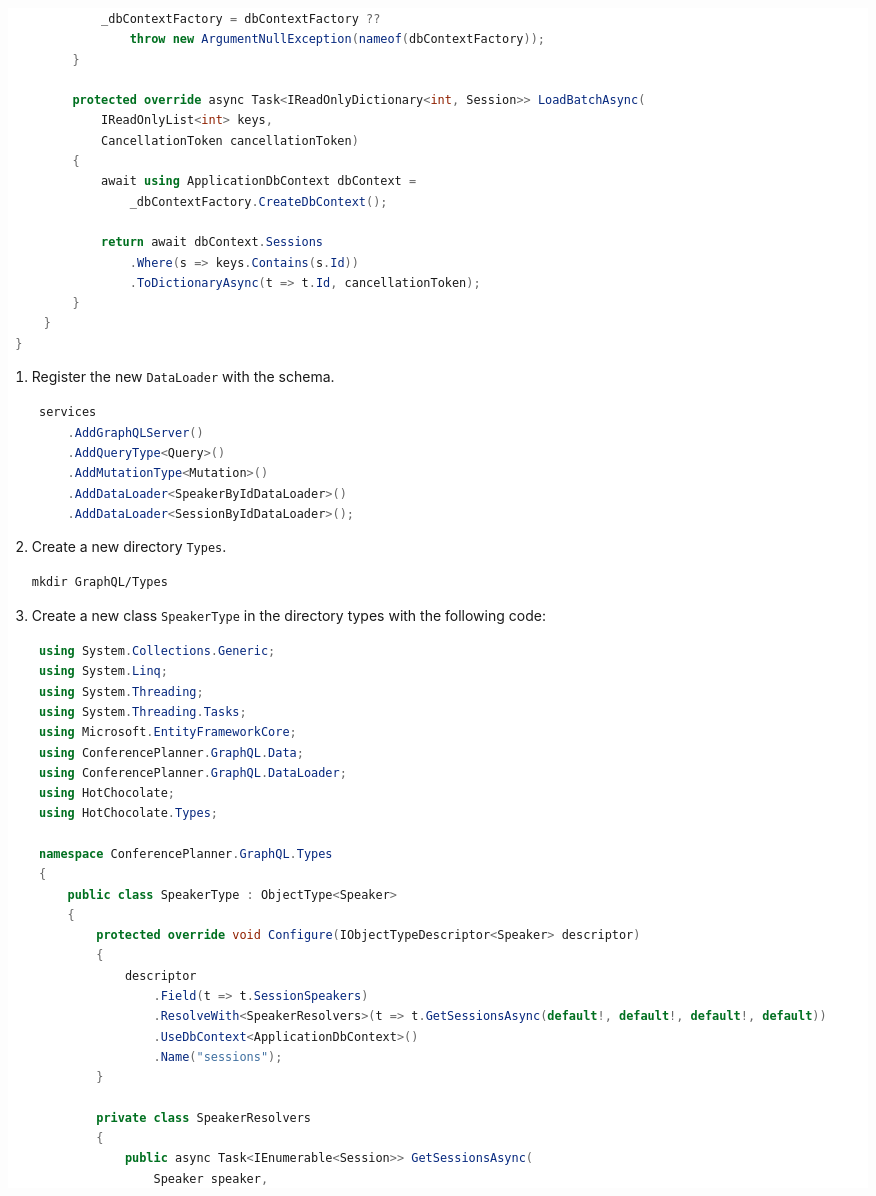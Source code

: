    ```csharp
                _dbContextFactory = dbContextFactory ?? 
                    throw new ArgumentNullException(nameof(dbContextFactory));
            }

            protected override async Task<IReadOnlyDictionary<int, Session>> LoadBatchAsync(
                IReadOnlyList<int> keys, 
                CancellationToken cancellationToken)
            {
                await using ApplicationDbContext dbContext = 
                    _dbContextFactory.CreateDbContext();
                
                return await dbContext.Sessions
                    .Where(s => keys.Contains(s.Id))
                    .ToDictionaryAsync(t => t.Id, cancellationToken);
            }
        }
    }
   ```

1. Register the new `DataLoader` with the schema.

   ```csharp
    services
        .AddGraphQLServer()
        .AddQueryType<Query>()
        .AddMutationType<Mutation>()
        .AddDataLoader<SpeakerByIdDataLoader>()
        .AddDataLoader<SessionByIdDataLoader>();
   ```

1. Create a new directory `Types`.

   ```console
   mkdir GraphQL/Types
   ```

1. Create a new class `SpeakerType` in the directory types with the following code:

   ```csharp
    using System.Collections.Generic;
    using System.Linq;
    using System.Threading;
    using System.Threading.Tasks;
    using Microsoft.EntityFrameworkCore;
    using ConferencePlanner.GraphQL.Data;
    using ConferencePlanner.GraphQL.DataLoader;
    using HotChocolate;
    using HotChocolate.Types;

    namespace ConferencePlanner.GraphQL.Types
    {
        public class SpeakerType : ObjectType<Speaker>
        {
            protected override void Configure(IObjectTypeDescriptor<Speaker> descriptor)
            {
                descriptor
                    .Field(t => t.SessionSpeakers)
                    .ResolveWith<SpeakerResolvers>(t => t.GetSessionsAsync(default!, default!, default!, default))
                    .UseDbContext<ApplicationDbContext>()
                    .Name("sessions");
            }

            private class SpeakerResolvers
            {
                public async Task<IEnumerable<Session>> GetSessionsAsync(
                    Speaker speaker,
   ```